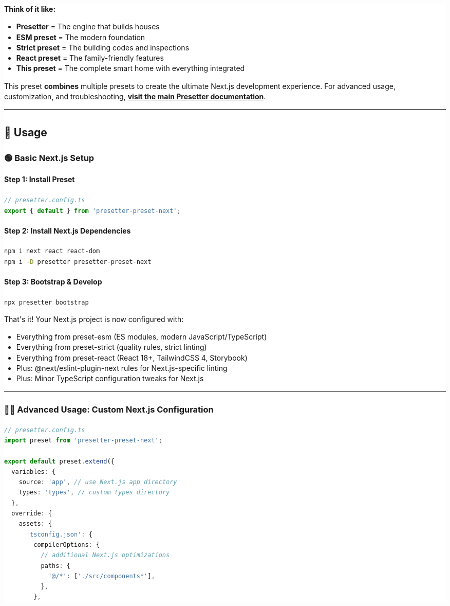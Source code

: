 **Think of it like:**

- **Presetter** = The engine that builds houses
- **ESM preset** = The modern foundation
- **Strict preset** = The building codes and inspections
- **React preset** = The family-friendly features
- **This preset** = The complete smart home with everything integrated

This preset **combines** multiple presets to create the ultimate Next.js development experience. For advanced usage, customization, and troubleshooting, **[visit the main Presetter documentation](https://github.com/alvis/presetter/blob/master/packages/presetter)**.

---

## 🚀 Usage

### 🟢 Basic Next.js Setup

#### Step 1: Install Preset

```typescript
// presetter.config.ts
export { default } from 'presetter-preset-next';
```

#### Step 2: Install Next.js Dependencies

```bash
npm i next react react-dom
npm i -D presetter presetter-preset-next
```

#### Step 3: Bootstrap & Develop

```bash
npx presetter bootstrap
```

That's it! Your Next.js project is now configured with:

- Everything from preset-esm (ES modules, modern JavaScript/TypeScript)
- Everything from preset-strict (quality rules, strict linting)
- Everything from preset-react (React 18+, TailwindCSS 4, Storybook)
- Plus: @next/eslint-plugin-next rules for Next.js-specific linting
- Plus: Minor TypeScript configuration tweaks for Next.js

---

### 🧑‍🔬 Advanced Usage: Custom Next.js Configuration

```typescript
// presetter.config.ts
import preset from 'presetter-preset-next';

export default preset.extend({
  variables: {
    source: 'app', // use Next.js app directory
    types: 'types', // custom types directory
  },
  override: {
    assets: {
      'tsconfig.json': {
        compilerOptions: {
          // additional Next.js optimizations
          paths: {
            '@/*': ['./src/components*'],
          },
        },
```